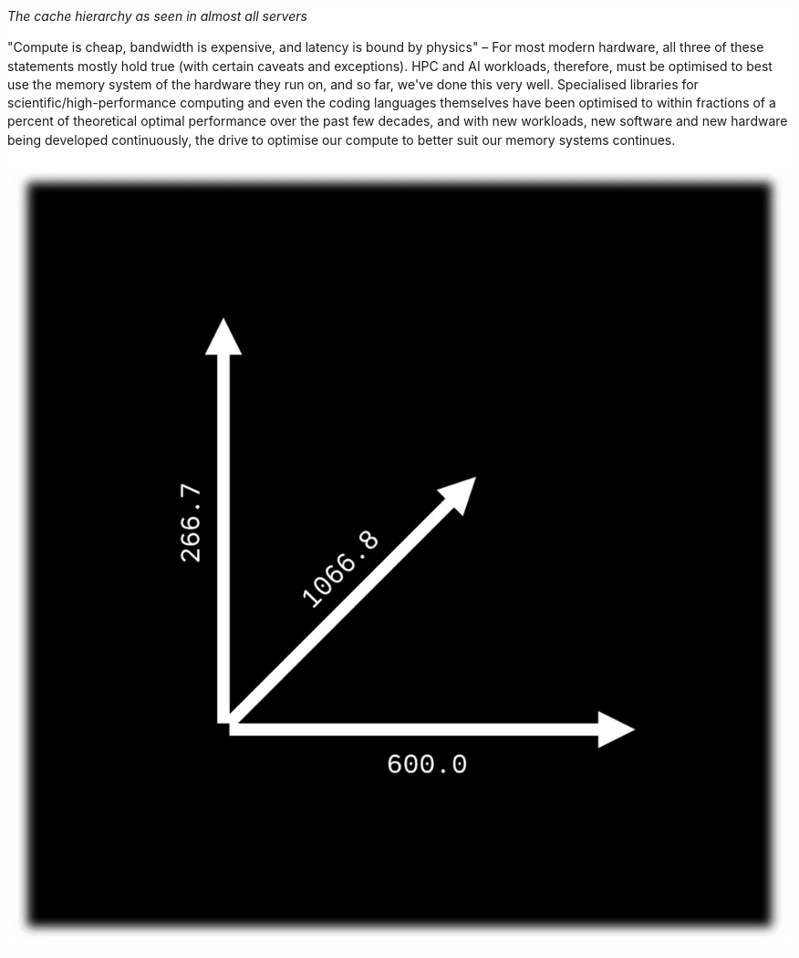*The cache hierarchy as seen in almost all servers*

"Compute is cheap, bandwidth is expensive, and latency is bound by physics" – For most modern hardware, all three of these statements mostly hold true (with certain caveats and exceptions). HPC and AI workloads, therefore, must be optimised to best use the memory system of the hardware they run on, and so far, we've done this very well. Specialised libraries for scientific/high-performance computing and even the coding languages themselves have been optimised to within fractions of a percent of theoretical optimal performance over the past few decades, and with new workloads, new software and new hardware being developed continuously, the drive to optimise our compute to better suit our memory systems continues.

[![](https://raw.githubusercontent.com/FistOfHit/SixRackUnits/refs/heads/main/assets/logo.png)](https://sixrackunits.substack.com)